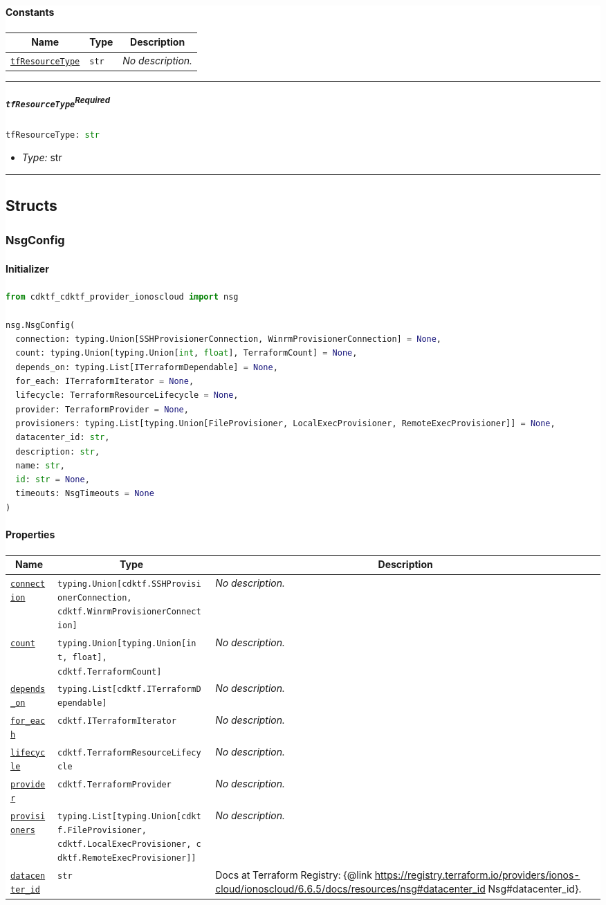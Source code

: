 #### Constants <a name="Constants" id="Constants"></a>

| **Name** | **Type** | **Description** |
| --- | --- | --- |
| <code><a href="#@cdktf/provider-ionoscloud.nsg.Nsg.property.tfResourceType">tfResourceType</a></code> | <code>str</code> | *No description.* |

---

##### `tfResourceType`<sup>Required</sup> <a name="tfResourceType" id="@cdktf/provider-ionoscloud.nsg.Nsg.property.tfResourceType"></a>

```python
tfResourceType: str
```

- *Type:* str

---

## Structs <a name="Structs" id="Structs"></a>

### NsgConfig <a name="NsgConfig" id="@cdktf/provider-ionoscloud.nsg.NsgConfig"></a>

#### Initializer <a name="Initializer" id="@cdktf/provider-ionoscloud.nsg.NsgConfig.Initializer"></a>

```python
from cdktf_cdktf_provider_ionoscloud import nsg

nsg.NsgConfig(
  connection: typing.Union[SSHProvisionerConnection, WinrmProvisionerConnection] = None,
  count: typing.Union[typing.Union[int, float], TerraformCount] = None,
  depends_on: typing.List[ITerraformDependable] = None,
  for_each: ITerraformIterator = None,
  lifecycle: TerraformResourceLifecycle = None,
  provider: TerraformProvider = None,
  provisioners: typing.List[typing.Union[FileProvisioner, LocalExecProvisioner, RemoteExecProvisioner]] = None,
  datacenter_id: str,
  description: str,
  name: str,
  id: str = None,
  timeouts: NsgTimeouts = None
)
```

#### Properties <a name="Properties" id="Properties"></a>

| **Name** | **Type** | **Description** |
| --- | --- | --- |
| <code><a href="#@cdktf/provider-ionoscloud.nsg.NsgConfig.property.connection">connection</a></code> | <code>typing.Union[cdktf.SSHProvisionerConnection, cdktf.WinrmProvisionerConnection]</code> | *No description.* |
| <code><a href="#@cdktf/provider-ionoscloud.nsg.NsgConfig.property.count">count</a></code> | <code>typing.Union[typing.Union[int, float], cdktf.TerraformCount]</code> | *No description.* |
| <code><a href="#@cdktf/provider-ionoscloud.nsg.NsgConfig.property.dependsOn">depends_on</a></code> | <code>typing.List[cdktf.ITerraformDependable]</code> | *No description.* |
| <code><a href="#@cdktf/provider-ionoscloud.nsg.NsgConfig.property.forEach">for_each</a></code> | <code>cdktf.ITerraformIterator</code> | *No description.* |
| <code><a href="#@cdktf/provider-ionoscloud.nsg.NsgConfig.property.lifecycle">lifecycle</a></code> | <code>cdktf.TerraformResourceLifecycle</code> | *No description.* |
| <code><a href="#@cdktf/provider-ionoscloud.nsg.NsgConfig.property.provider">provider</a></code> | <code>cdktf.TerraformProvider</code> | *No description.* |
| <code><a href="#@cdktf/provider-ionoscloud.nsg.NsgConfig.property.provisioners">provisioners</a></code> | <code>typing.List[typing.Union[cdktf.FileProvisioner, cdktf.LocalExecProvisioner, cdktf.RemoteExecProvisioner]]</code> | *No description.* |
| <code><a href="#@cdktf/provider-ionoscloud.nsg.NsgConfig.property.datacenterId">datacenter_id</a></code> | <code>str</code> | Docs at Terraform Registry: {@link https://registry.terraform.io/providers/ionos-cloud/ionoscloud/6.6.5/docs/resources/nsg#datacenter_id Nsg#datacenter_id}. |